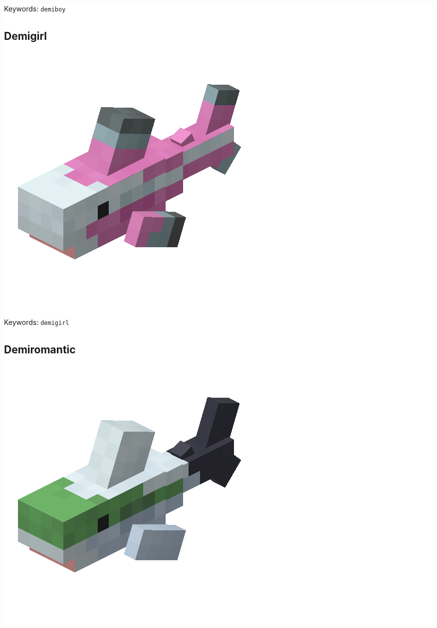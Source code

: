 Keywords: `demiboy`

## Demigirl

![Demigirl](../img/variants/demigirl.png)

Keywords: `demigirl`

## Demiromantic

![Demiromantic](../img/variants/demiromantic.png)
